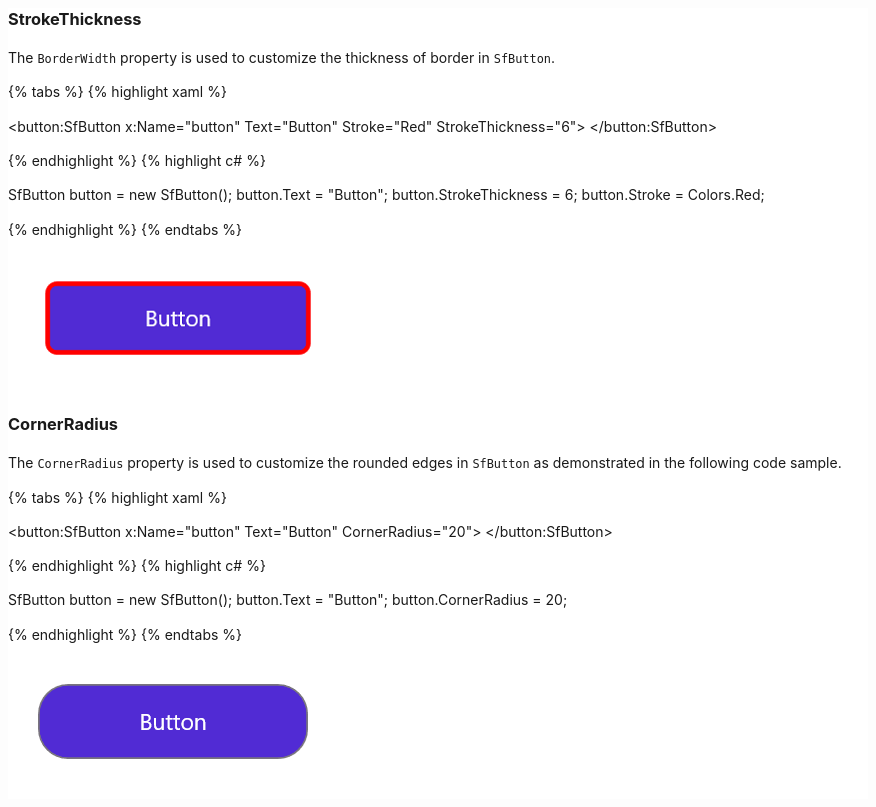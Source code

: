 ### StrokeThickness

The `BorderWidth` property is used to customize the thickness of border in `SfButton`. 

{% tabs %}
{% highlight xaml %}

<button:SfButton x:Name="button" Text="Button" Stroke="Red" StrokeThickness="6">
</button:SfButton>

{% endhighlight %}
{% highlight c# %}

SfButton button = new SfButton();
button.Text = "Button";
button.StrokeThickness = 6;
button.Stroke = Colors.Red;

{% endhighlight %}
{% endtabs %}

![SfButton with strokethickness](images/customization-images/Button_borderthickness.png)

### CornerRadius

The `CornerRadius` property is used to customize the rounded edges in `SfButton` as demonstrated in the following code sample.

{% tabs %}
{% highlight xaml %}

<button:SfButton x:Name="button" Text="Button" CornerRadius="20">
</button:SfButton>

{% endhighlight %}
{% highlight c# %}

SfButton button = new SfButton();
button.Text = "Button";
button.CornerRadius = 20;

{% endhighlight %}
{% endtabs %}

![SfButton with cornerradius](images/customization-images/Button_cornerradius.png)
